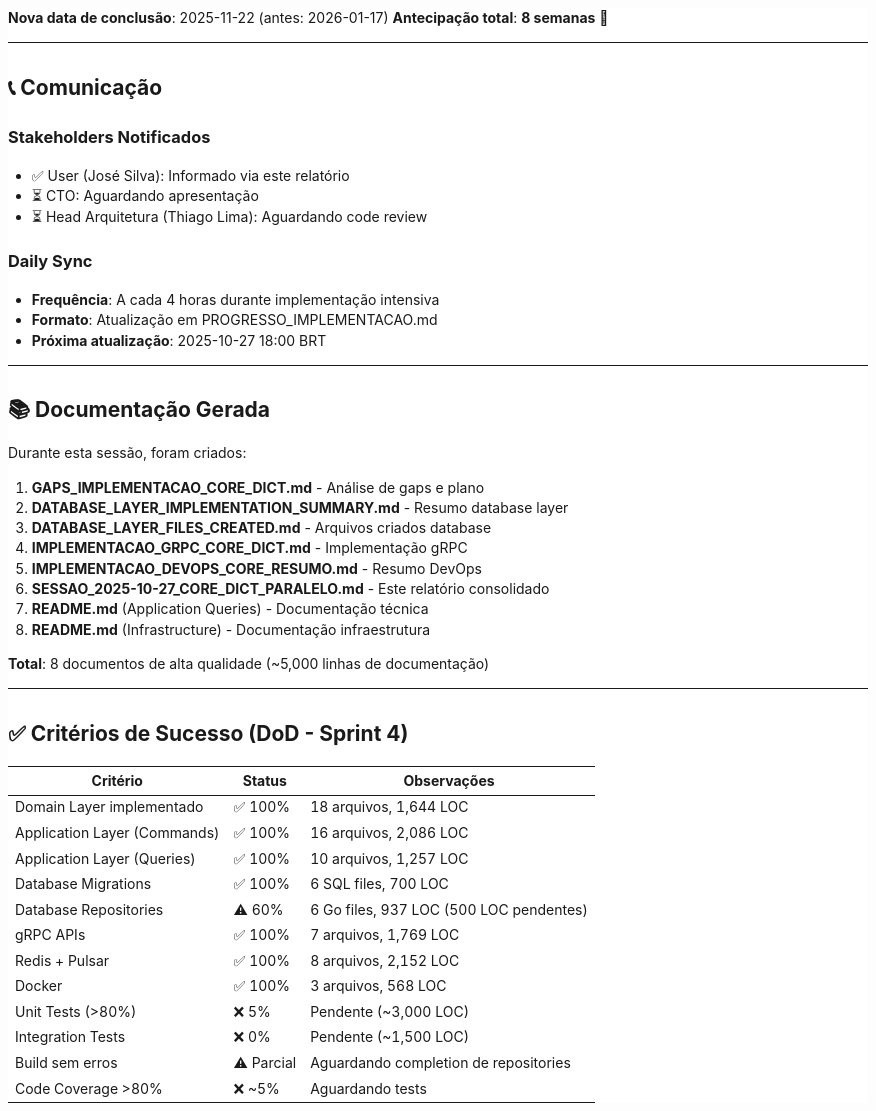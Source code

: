 **Nova data de conclusão**: 2025-11-22 (antes: 2026-01-17)
**Antecipação total**: **8 semanas** 🎯

---

## 📞 Comunicação

### Stakeholders Notificados

- ✅ User (José Silva): Informado via este relatório
- ⏳ CTO: Aguardando apresentação
- ⏳ Head Arquitetura (Thiago Lima): Aguardando code review

### Daily Sync

- **Frequência**: A cada 4 horas durante implementação intensiva
- **Formato**: Atualização em PROGRESSO_IMPLEMENTACAO.md
- **Próxima atualização**: 2025-10-27 18:00 BRT

---

## 📚 Documentação Gerada

Durante esta sessão, foram criados:

1. **GAPS_IMPLEMENTACAO_CORE_DICT.md** - Análise de gaps e plano
2. **DATABASE_LAYER_IMPLEMENTATION_SUMMARY.md** - Resumo database layer
3. **DATABASE_LAYER_FILES_CREATED.md** - Arquivos criados database
4. **IMPLEMENTACAO_GRPC_CORE_DICT.md** - Implementação gRPC
5. **IMPLEMENTACAO_DEVOPS_CORE_RESUMO.md** - Resumo DevOps
6. **SESSAO_2025-10-27_CORE_DICT_PARALELO.md** - Este relatório consolidado
7. **README.md** (Application Queries) - Documentação técnica
8. **README.md** (Infrastructure) - Documentação infraestrutura

**Total**: 8 documentos de alta qualidade (~5,000 linhas de documentação)

---

## ✅ Critérios de Sucesso (DoD - Sprint 4)

| Critério | Status | Observações |
|----------|--------|-------------|
| Domain Layer implementado | ✅ 100% | 18 arquivos, 1,644 LOC |
| Application Layer (Commands) | ✅ 100% | 16 arquivos, 2,086 LOC |
| Application Layer (Queries) | ✅ 100% | 10 arquivos, 1,257 LOC |
| Database Migrations | ✅ 100% | 6 SQL files, 700 LOC |
| Database Repositories | ⚠️ 60% | 6 Go files, 937 LOC (500 LOC pendentes) |
| gRPC APIs | ✅ 100% | 7 arquivos, 1,769 LOC |
| Redis + Pulsar | ✅ 100% | 8 arquivos, 2,152 LOC |
| Docker | ✅ 100% | 3 arquivos, 568 LOC |
| Unit Tests (>80%) | ❌ 5% | Pendente (~3,000 LOC) |
| Integration Tests | ❌ 0% | Pendente (~1,500 LOC) |
| Build sem erros | ⚠️ Parcial | Aguardando completion de repositories |
| Code Coverage >80% | ❌ ~5% | Aguardando tests |
